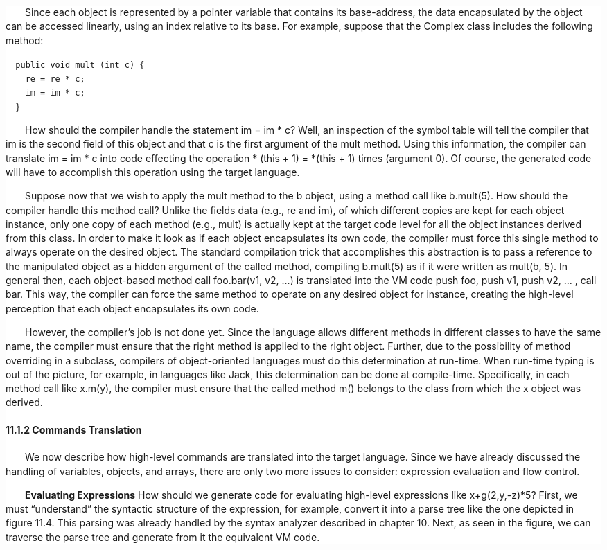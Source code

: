 &emsp;&emsp;Since each object is represented by a pointer variable that contains its base-address, the data encapsulated by the object can be accessed linearly, using an index relative to its base. For example, suppose that the Complex class includes the following method:

```
  public void mult (int c) {
    re = re * c;
    im = im * c;
  }
```

&emsp;&emsp;How should the compiler handle the statement im = im &ast; c? Well, an inspection of the symbol table will tell the compiler that im is the second field of this object and that c is the first argument of the mult method. Using this information, the compiler can translate im = im &ast; c into code effecting the operation * (this + 1) = *(this + 1) times (argument 0). Of course, the generated code will have to accomplish this operation using the target language.

&emsp;&emsp;Suppose now that we wish to apply the mult method to the b object, using a method call like b.mult(5). How should the compiler handle this method call? Unlike the fields data (e.g., re and im), of which different copies are kept for each object instance, only one copy of each method (e.g., mult) is actually kept at the target code level for all the object instances derived from this class. In order to make it look as if each object encapsulates its own code, the compiler must force this single method to always operate on the desired object. The standard compilation trick that accomplishes this abstraction is to pass a reference to the manipulated object as a hidden argument of the called method, compiling b.mult(5) as if it were written as mult(b, 5). In general then, each object-based method call foo.bar(v1, v2, ...) is translated into the VM code push foo, push v1, push v2, ... , call bar. This way, the compiler can force the same method to operate on any desired object for instance, creating the high-level perception that each object encapsulates its own code.

&emsp;&emsp;However, the compiler’s job is not done yet. Since the language allows different methods in different classes to have the same name, the compiler must ensure that the right method is applied to the right object. Further, due to the possibility of method overriding in a subclass, compilers of object-oriented languages must do this determination at run-time. When run-time typing is out of the picture, for example, in languages like Jack, this determination can be done at compile-time. Specifically, in each method call like x.m(y), the compiler must ensure that the called method m() belongs to the class from which the x object was derived.



#### 11.1.2 Commands Translation

&emsp;&emsp;We now describe how high-level commands are translated into the target language. Since we have already discussed the handling of variables, objects, and arrays, there are only two more issues to consider: expression evaluation and flow control.

&emsp;&emsp;**Evaluating Expressions** How should we generate code for evaluating high-level expressions like x+g(2,y,-z)*5? First, we must “understand” the syntactic structure of the expression, for example, convert it into a parse tree like the one depicted in figure 11.4. This parsing was already handled by the syntax analyzer described in chapter 10. Next, as seen in the figure, we can traverse the parse tree and generate from it the equivalent VM code.
